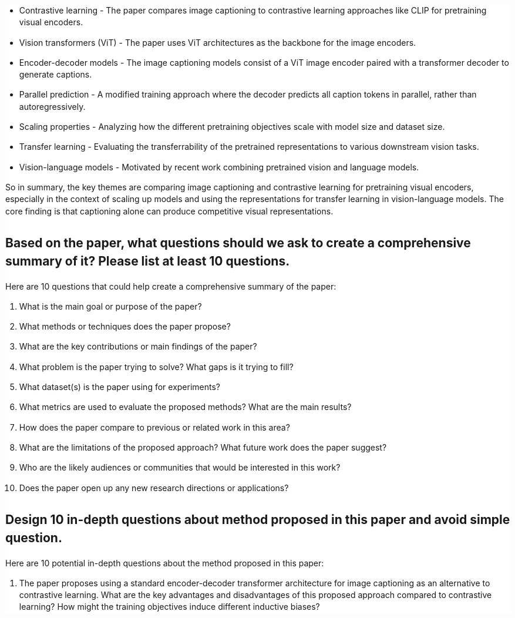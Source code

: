 - Contrastive learning - The paper compares image captioning to contrastive learning approaches like CLIP for pretraining visual encoders. 

- Vision transformers (ViT) - The paper uses ViT architectures as the backbone for the image encoders.

- Encoder-decoder models - The image captioning models consist of a ViT image encoder paired with a transformer decoder to generate captions.

- Parallel prediction - A modified training approach where the decoder predicts all caption tokens in parallel, rather than autoregressively. 

- Scaling properties - Analyzing how the different pretraining objectives scale with model size and dataset size.

- Transfer learning - Evaluating the transferrability of the pretrained representations to various downstream vision tasks.

- Vision-language models - Motivated by recent work combining pretrained vision and language models.

So in summary, the key themes are comparing image captioning and contrastive learning for pretraining visual encoders, especially in the context of scaling up models and using the representations for transfer learning in vision-language models. The core finding is that captioning alone can produce competitive visual representations.


## Based on the paper, what questions should we ask to create a comprehensive summary of it? Please list at least 10 questions.

 Here are 10 questions that could help create a comprehensive summary of the paper:

1. What is the main goal or purpose of the paper? 

2. What methods or techniques does the paper propose?

3. What are the key contributions or main findings of the paper?

4. What problem is the paper trying to solve? What gaps is it trying to fill?

5. What dataset(s) is the paper using for experiments? 

6. What metrics are used to evaluate the proposed methods? What are the main results?

7. How does the paper compare to previous or related work in this area?

8. What are the limitations of the proposed approach? What future work does the paper suggest?

9. Who are the likely audiences or communities that would be interested in this work?

10. Does the paper open up any new research directions or applications?


## Design 10 in-depth questions about method proposed in this paper and avoid simple question.

 Here are 10 potential in-depth questions about the method proposed in this paper:

1. The paper proposes using a standard encoder-decoder transformer architecture for image captioning as an alternative to contrastive learning. What are the key advantages and disadvantages of this proposed approach compared to contrastive learning? How might the training objectives induce different inductive biases?
